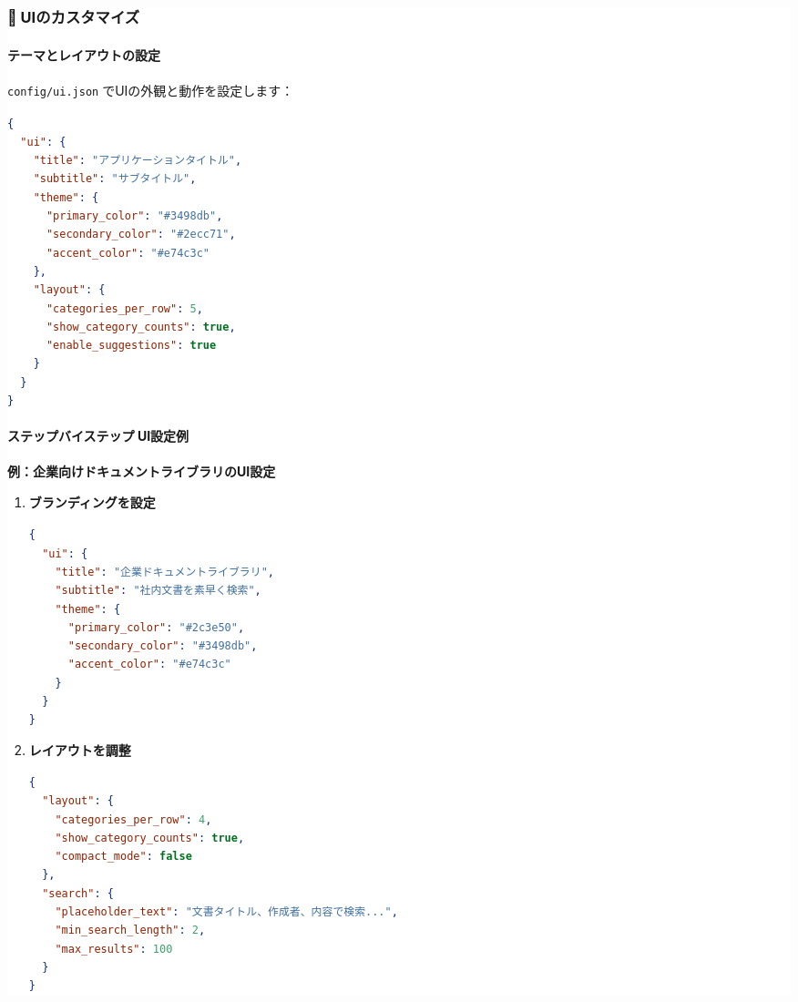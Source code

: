    ```json
   ```

### 🎨 UIのカスタマイズ

#### テーマとレイアウトの設定

`config/ui.json` でUIの外観と動作を設定します：

```json
{
  "ui": {
    "title": "アプリケーションタイトル",
    "subtitle": "サブタイトル",
    "theme": {
      "primary_color": "#3498db",
      "secondary_color": "#2ecc71", 
      "accent_color": "#e74c3c"
    },
    "layout": {
      "categories_per_row": 5,
      "show_category_counts": true,
      "enable_suggestions": true
    }
  }
}
```

#### ステップバイステップ UI設定例

**例：企業向けドキュメントライブラリのUI設定**

1. **ブランディングを設定**
   ```json
   {
     "ui": {
       "title": "企業ドキュメントライブラリ",
       "subtitle": "社内文書を素早く検索",
       "theme": {
         "primary_color": "#2c3e50",
         "secondary_color": "#3498db",
         "accent_color": "#e74c3c"
       }
     }
   }
   ```

2. **レイアウトを調整**
   ```json
   {
     "layout": {
       "categories_per_row": 4,
       "show_category_counts": true,
       "compact_mode": false
     },
     "search": {
       "placeholder_text": "文書タイトル、作成者、内容で検索...",
       "min_search_length": 2,
       "max_results": 100
     }
   }
   ```
